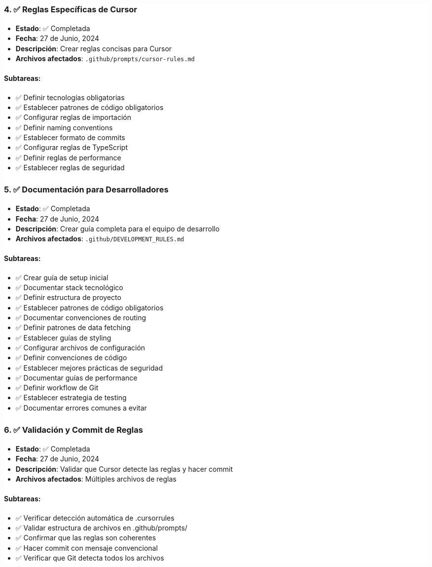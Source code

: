 ### 4. ✅ Reglas Específicas de Cursor
- **Estado**: ✅ Completada
- **Fecha**: 27 de Junio, 2024
- **Descripción**: Crear reglas concisas para Cursor
- **Archivos afectados**: `.github/prompts/cursor-rules.md`

#### Subtareas:
- ✅ Definir tecnologías obligatorias
- ✅ Establecer patrones de código obligatorios
- ✅ Configurar reglas de importación
- ✅ Definir naming conventions
- ✅ Establecer formato de commits
- ✅ Configurar reglas de TypeScript
- ✅ Definir reglas de performance
- ✅ Establecer reglas de seguridad

### 5. ✅ Documentación para Desarrolladores
- **Estado**: ✅ Completada
- **Fecha**: 27 de Junio, 2024
- **Descripción**: Crear guía completa para el equipo de desarrollo
- **Archivos afectados**: `.github/DEVELOPMENT_RULES.md`

#### Subtareas:
- ✅ Crear guía de setup inicial
- ✅ Documentar stack tecnológico
- ✅ Definir estructura de proyecto
- ✅ Establecer patrones de código obligatorios
- ✅ Documentar convenciones de routing
- ✅ Definir patrones de data fetching
- ✅ Establecer guías de styling
- ✅ Configurar archivos de configuración
- ✅ Definir convenciones de código
- ✅ Establecer mejores prácticas de seguridad
- ✅ Documentar guías de performance
- ✅ Definir workflow de Git
- ✅ Establecer estrategia de testing
- ✅ Documentar errores comunes a evitar

### 6. ✅ Validación y Commit de Reglas
- **Estado**: ✅ Completada
- **Fecha**: 27 de Junio, 2024
- **Descripción**: Validar que Cursor detecte las reglas y hacer commit
- **Archivos afectados**: Múltiples archivos de reglas

#### Subtareas:
- ✅ Verificar detección automática de .cursorrules
- ✅ Validar estructura de archivos en .github/prompts/
- ✅ Confirmar que las reglas son coherentes
- ✅ Hacer commit con mensaje convencional
- ✅ Verificar que Git detecta todos los archivos
